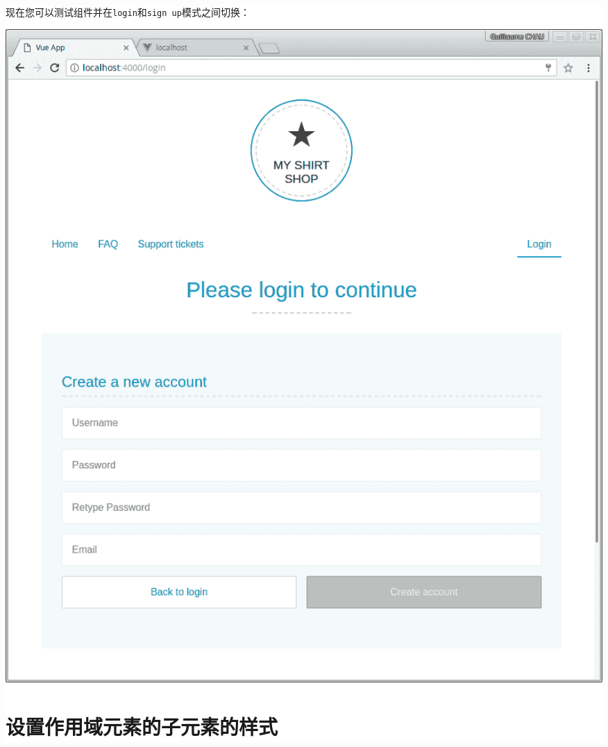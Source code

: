 现在您可以测试组件并在`login`和`sign up`模式之间切换：

![](img/472e2d84-4be7-41cf-b5dd-f4be4516d939.png)

# 设置作用域元素的子元素的样式
